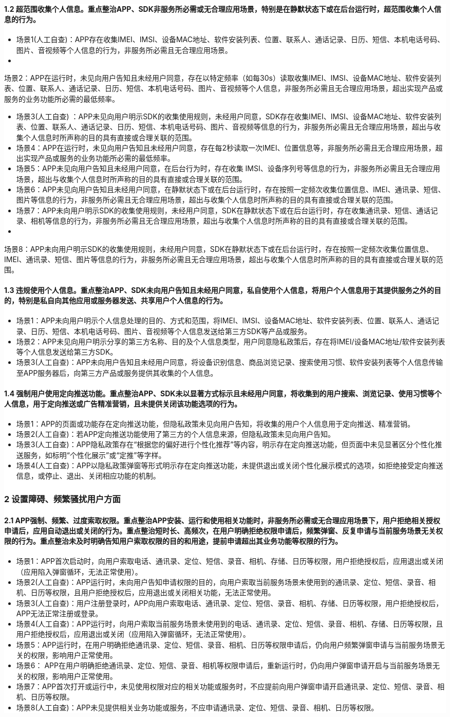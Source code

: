 #### 1.2 超范围收集个人信息。重点整治APP、SDK非服务所必需或无合理应用场景，特别是在静默状态下或在后台运行时，超范围收集个人信息的行为。

- 场景1(人工自查)：APP存在收集IMEI、IMSI、设备MAC地址、软件安装列表、位置、联系人、通话记录、日历、短信、本机电话号码、图片、音视频等个人信息的行为，非服务所必需且无合理应用场景。
-

场景2：APP在运行时，未见向用户告知且未经用户同意，存在以特定频率（如每30s）读取收集IMEI、IMSI、设备MAC地址、软件安装列表、位置、联系人、通话记录、日历、短信、本机电话号码、图片、音视频等个人信息，非服务所必需且无合理应用场景，超出实现产品或服务的业务功能所必需的最低频率。

- 场景3(人工自查)
  ：APP未见向用户明示SDK的收集使用规则，未经用户同意，SDK存在收集IMEI、IMSI、设备MAC地址、软件安装列表、位置、联系人、通话记录、日历、短信、本机电话号码、图片、音视频等信息的行为，非服务所必需且无合理应用场景，超出与收集个人信息时所声称的目的具有直接或合理关联的范围。
- 场景4：APP在运行时，未见向用户告知且未经用户同意，存在每2秒读取一次IMEI、位置信息等，非服务所必需且无合理应用场景，超出实现产品或服务的业务功能所必需的最低频率。
- 场景5：APP未见向用户告知且未经用户同意，在后台行为时，存在收集 IMSI、设备序列号等信息的行为，非服务所必需且无合理应用场景，超出与收集个人信息时所声称的目的具有直接或合理关联的范围。
- 场景6：APP未见向用户告知且未经用户同意，在静默状态下或在后台运行时，存在按照一定频次收集位置信息、IMEI、通讯录、短信、图片等信息的行为，非服务所必需且无合理应用场景，超出与收集个人信息时所声称的目的具有直接或合理关联的范围。
- 场景7：APP未向用户明示SDK的收集使用规则，未经用户同意，SDK在静默状态下或在后台运行时，存在收集通讯录、短信、通话记录、相机等信息的行为，非服务所必需且无合理应用场景，超出与收集个人信息时所声称的目的具有直接或合理关联的范围。
-

场景8：APP未向用户明示SDK的收集使用规则，未经用户同意，SDK在静默状态下或在后台运行时，存在按照一定频次收集位置信息、IMEI、通讯录、短信、图片等信息的行为，非服务所必需且无合理应用场景，超出与收集个人信息时所声称的目的具有直接或合理关联的范围。

#### 1.3 违规使用个人信息。重点整治APP、SDK未向用户告知且未经用户同意，私自使用个人信息，将用户个人信息用于其提供服务之外的目的，特别是私自向其他应用或服务器发送、共享用户个人信息的行为。

- 场景1：APP未向用户明示个人信息处理的目的、方式和范围，将IMEI、IMSI、设备MAC地址、软件安装列表、位置、联系人、通话记录、日历、短信、本机电话号码、图片、音视频等个人信息发送给第三方SDK等产品或服务。
- 场景2：APP未见向用户明示分享的第三方名称、目的及个人信息类型，用户同意隐私政策后，存在将IMEI/设备MAC地址/软件安装列表等个人信息发送给第三方SDK。
- 场景3(人工自查)：APP未向用户告知且未经用户同意，将设备识别信息、商品浏览记录、搜索使用习惯、软件安装列表等个人信息传输至APP服务器后，向第三方产品或服务提供其收集的个人信息。

#### 1.4 强制用户使用定向推送功能。重点整治APP、SDK未以显著方式标示且未经用户同意，将收集到的用户搜索、浏览记录、使用习惯等个人信息，用于定向推送或广告精准营销，且未提供关闭该功能选项的行为。

- 场景1：APP的页面或功能存在定向推送功能，但隐私政策未见向用户告知，将收集的用户个人信息用于定向推送、精准营销。
- 场景2(人工自查)：若APP定向推送功能使用了第三方的个人信息来源，但隐私政策未见向用户告知。
- 场景3(人工自查)：APP隐私政策存在“根据您的偏好进行个性化推荐”等内容，明示存在定向推送功能，但页面中未见显著区分个性化推送服务，如标明“个性化展示”或“定推”等字样。
- 场景4(人工自查)：APP以隐私政策弹窗等形式明示存在定向推送功能，未提供退出或关闭个性化展示模式的选项，如拒绝接受定向推送信息，或停止、退出、关闭相应功能的机制。

### 2 设置障碍、频繁骚扰用户方面

#### 2.1 APP强制、频繁、过度索取权限。重点整治APP安装、运行和使用相关功能时，非服务所必需或无合理应用场景下，用户拒绝相关授权申请后，应用自动退出或关闭的行为。重点整治短时长、高频次，在用户明确拒绝权限申请后，频繁弹窗、反复申请与当前服务场景无关权限的行为。重点整治未及时明确告知用户索取权限的目的和用途，提前申请超出其业务功能等权限的行为。

- 场景1：APP首次启动时，向用户索取电话、通讯录、定位、短信、录音、相机、存储、日历等权限，用户拒绝授权后，应用退出或关闭（应用陷入弹窗循环，无法正常使用）。
- 场景2(人工自查)：APP运行时，未向用户告知申请权限的目的，向用户索取当前服务场景未使用到的通讯录、定位、短信、录音、相机、日历等权限，且用户拒绝授权后，应用退出或关闭相关功能，无法正常使用。
- 场景3(人工自查)：用户注册登录时，APP向用户索取电话、通讯录、定位、短信、录音、相机、存储、日历等权限，用户拒绝授权后，APP无法正常注册或登录。
- 场景4(人工自查)：APP运行时，向用户索取当前服务场景未使用到的电话、通讯录、定位、短信、录音、相机、存储、日历等权限，且用户拒绝授权后，应用退出或关闭（应用陷入弹窗循环，无法正常使用）。
- 场景5：APP运行时，在用户明确拒绝通讯录、定位、短信、录音、相机、日历等权限申请后，仍向用户频繁弹窗申请与当前服务场景无关的权限，影响用户正常使用。
- 场景6： APP在用户明确拒绝通讯录、定位、短信、录音、相机等权限申请后，重新运行时，仍向用户弹窗申请开启与当前服务场景无关的权限，影响用户正常使用。
- 场景7：APP首次打开或运行中，未见使用权限对应的相关功能或服务时，不应提前向用户弹窗申请开启通讯录、定位、短信、录音、相机、日历等权限。
- 场景8(人工自查)：APP未见提供相关业务功能或服务，不应申请通讯录、定位、短信、录音、相机、日历等权限。
